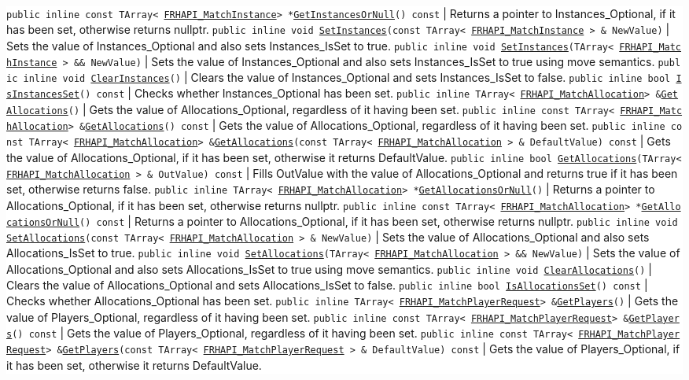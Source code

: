 `public inline const TArray< `[`FRHAPI_MatchInstance`](RHAPI_MatchInstance.md#structFRHAPI__MatchInstance)` > * `[`GetInstancesOrNull`](#structFRHAPI__MatchSegmentRequest_1a5a333903d564ececfb5541ac94bf60f0)`() const` | Returns a pointer to Instances_Optional, if it has been set, otherwise returns nullptr.
`public inline void `[`SetInstances`](#structFRHAPI__MatchSegmentRequest_1ac9b9894131b912703887d98444d4e906)`(const TArray< `[`FRHAPI_MatchInstance`](RHAPI_MatchInstance.md#structFRHAPI__MatchInstance)` > & NewValue)` | Sets the value of Instances_Optional and also sets Instances_IsSet to true.
`public inline void `[`SetInstances`](#structFRHAPI__MatchSegmentRequest_1a6125aec8a398816c835f22005b08a202)`(TArray< `[`FRHAPI_MatchInstance`](RHAPI_MatchInstance.md#structFRHAPI__MatchInstance)` > && NewValue)` | Sets the value of Instances_Optional and also sets Instances_IsSet to true using move semantics.
`public inline void `[`ClearInstances`](#structFRHAPI__MatchSegmentRequest_1a82eb96ccb52be59ac46ed6dff2792784)`()` | Clears the value of Instances_Optional and sets Instances_IsSet to false.
`public inline bool `[`IsInstancesSet`](#structFRHAPI__MatchSegmentRequest_1a42f683f3c01c6553de76eaedc405b841)`() const` | Checks whether Instances_Optional has been set.
`public inline TArray< `[`FRHAPI_MatchAllocation`](RHAPI_MatchAllocation.md#structFRHAPI__MatchAllocation)` > & `[`GetAllocations`](#structFRHAPI__MatchSegmentRequest_1a2d952367c5864f22296c4b3608a4b8cf)`()` | Gets the value of Allocations_Optional, regardless of it having been set.
`public inline const TArray< `[`FRHAPI_MatchAllocation`](RHAPI_MatchAllocation.md#structFRHAPI__MatchAllocation)` > & `[`GetAllocations`](#structFRHAPI__MatchSegmentRequest_1a27df8a6b1c3d012f9f9167129805c187)`() const` | Gets the value of Allocations_Optional, regardless of it having been set.
`public inline const TArray< `[`FRHAPI_MatchAllocation`](RHAPI_MatchAllocation.md#structFRHAPI__MatchAllocation)` > & `[`GetAllocations`](#structFRHAPI__MatchSegmentRequest_1a1bdf94cda4d4ee213fdcb4a7f3e898b9)`(const TArray< `[`FRHAPI_MatchAllocation`](RHAPI_MatchAllocation.md#structFRHAPI__MatchAllocation)` > & DefaultValue) const` | Gets the value of Allocations_Optional, if it has been set, otherwise it returns DefaultValue.
`public inline bool `[`GetAllocations`](#structFRHAPI__MatchSegmentRequest_1ac639d4779758ec6eb52c86d5e4a4787d)`(TArray< `[`FRHAPI_MatchAllocation`](RHAPI_MatchAllocation.md#structFRHAPI__MatchAllocation)` > & OutValue) const` | Fills OutValue with the value of Allocations_Optional and returns true if it has been set, otherwise returns false.
`public inline TArray< `[`FRHAPI_MatchAllocation`](RHAPI_MatchAllocation.md#structFRHAPI__MatchAllocation)` > * `[`GetAllocationsOrNull`](#structFRHAPI__MatchSegmentRequest_1af49c7bb013a6351ae2404345ee792df5)`()` | Returns a pointer to Allocations_Optional, if it has been set, otherwise returns nullptr.
`public inline const TArray< `[`FRHAPI_MatchAllocation`](RHAPI_MatchAllocation.md#structFRHAPI__MatchAllocation)` > * `[`GetAllocationsOrNull`](#structFRHAPI__MatchSegmentRequest_1a3e3dbebe95dbdf4db518034b15840f77)`() const` | Returns a pointer to Allocations_Optional, if it has been set, otherwise returns nullptr.
`public inline void `[`SetAllocations`](#structFRHAPI__MatchSegmentRequest_1ac5dab1864bfffe77bd11dcf0620f1edd)`(const TArray< `[`FRHAPI_MatchAllocation`](RHAPI_MatchAllocation.md#structFRHAPI__MatchAllocation)` > & NewValue)` | Sets the value of Allocations_Optional and also sets Allocations_IsSet to true.
`public inline void `[`SetAllocations`](#structFRHAPI__MatchSegmentRequest_1a77d7a902ee202fd7010850c1e96fb073)`(TArray< `[`FRHAPI_MatchAllocation`](RHAPI_MatchAllocation.md#structFRHAPI__MatchAllocation)` > && NewValue)` | Sets the value of Allocations_Optional and also sets Allocations_IsSet to true using move semantics.
`public inline void `[`ClearAllocations`](#structFRHAPI__MatchSegmentRequest_1a82c44276f3a07d2165c049295e0a168a)`()` | Clears the value of Allocations_Optional and sets Allocations_IsSet to false.
`public inline bool `[`IsAllocationsSet`](#structFRHAPI__MatchSegmentRequest_1a8593ab3581d1d9639f511b48d4489b5c)`() const` | Checks whether Allocations_Optional has been set.
`public inline TArray< `[`FRHAPI_MatchPlayerRequest`](RHAPI_MatchPlayerRequest.md#structFRHAPI__MatchPlayerRequest)` > & `[`GetPlayers`](#structFRHAPI__MatchSegmentRequest_1ad2bf4fc7c632872f301cd7b121f1e922)`()` | Gets the value of Players_Optional, regardless of it having been set.
`public inline const TArray< `[`FRHAPI_MatchPlayerRequest`](RHAPI_MatchPlayerRequest.md#structFRHAPI__MatchPlayerRequest)` > & `[`GetPlayers`](#structFRHAPI__MatchSegmentRequest_1a11d72526942b049b13b861c92ba24414)`() const` | Gets the value of Players_Optional, regardless of it having been set.
`public inline const TArray< `[`FRHAPI_MatchPlayerRequest`](RHAPI_MatchPlayerRequest.md#structFRHAPI__MatchPlayerRequest)` > & `[`GetPlayers`](#structFRHAPI__MatchSegmentRequest_1a756d0c8a1bd95421ee99a4f3a82edb01)`(const TArray< `[`FRHAPI_MatchPlayerRequest`](RHAPI_MatchPlayerRequest.md#structFRHAPI__MatchPlayerRequest)` > & DefaultValue) const` | Gets the value of Players_Optional, if it has been set, otherwise it returns DefaultValue.